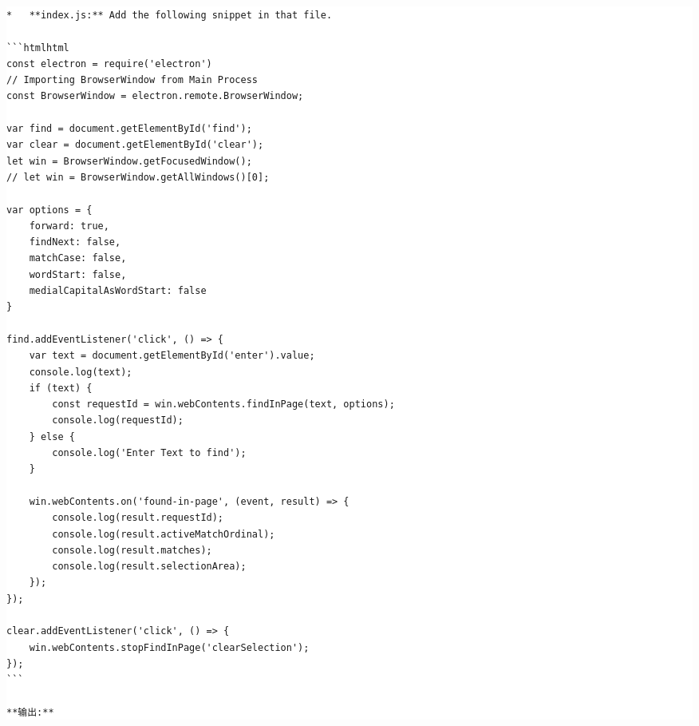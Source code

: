     *   **index.js:** Add the following snippet in that file.

    ```htmlhtml
    const electron = require('electron')
    // Importing BrowserWindow from Main Process
    const BrowserWindow = electron.remote.BrowserWindow;

    var find = document.getElementById('find');
    var clear = document.getElementById('clear');
    let win = BrowserWindow.getFocusedWindow();
    // let win = BrowserWindow.getAllWindows()[0];

    var options = {
        forward: true,
        findNext: false,
        matchCase: false,
        wordStart: false,
        medialCapitalAsWordStart: false
    }

    find.addEventListener('click', () => {
        var text = document.getElementById('enter').value;
        console.log(text);
        if (text) {
            const requestId = win.webContents.findInPage(text, options);
            console.log(requestId);
        } else {
            console.log('Enter Text to find');
        }

        win.webContents.on('found-in-page', (event, result) => {
            console.log(result.requestId);
            console.log(result.activeMatchOrdinal);
            console.log(result.matches);
            console.log(result.selectionArea);
        });
    });

    clear.addEventListener('click', () => {
        win.webContents.stopFindInPage('clearSelection');
    });
    ```

    **输出:**